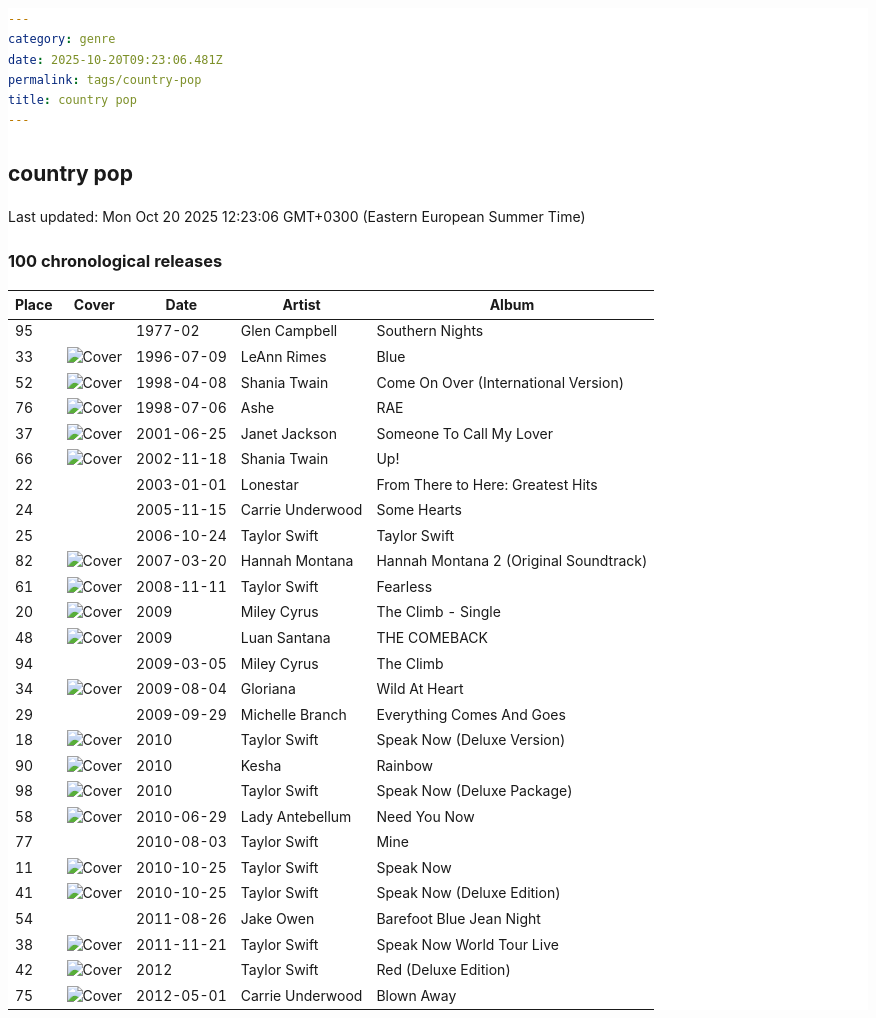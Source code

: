 ```yaml
---
category: genre
date: 2025-10-20T09:23:06.481Z
permalink: tags/country-pop
title: country pop
---
```


## country pop

Last updated: <time datetime="2025-10-20T09:23:06.481Z">Mon Oct 20 2025 12:23:06 GMT+0300 (Eastern European Summer Time)</time>

### 100 chronological releases

| Place | Cover | Date | Artist | Album |
|---|---|---|---|---|
| 95 |  | 1977-02 | Glen Campbell | Southern Nights |
| 33 | ![Cover](https://i.discogs.com/pWUnk05kVmyvkprex690ZqqU5VkWGoDy0yhXDcPOi5Q/rs:fit/g:sm/q:40/h:150/w:150/czM6Ly9kaXNjb2dz/LWRhdGFiYXNlLWlt/YWdlcy9SLTE3OTc4/MjEtMTQzMDI0NjM0/OC00OTIyLmpwZWc.jpeg) | 1996-07-09 | LeAnn Rimes | Blue |
| 52 | ![Cover](https://i.discogs.com/w3JM44rznLlCjQcz5pPP_f4m-XSaLGkig4HGNqPwx2g/rs:fit/g:sm/q:40/h:150/w:150/czM6Ly9kaXNjb2dz/LWRhdGFiYXNlLWlt/YWdlcy9SLTMyMTg2/NzQtMTM3ODI0MzA0/Mi05NzIxLmpwZWc.jpeg) | 1998-04-08 | Shania Twain | Come On Over (International Version) |
| 76 | ![Cover](https://i.discogs.com/V1tJvPoT4BJ9fbn2NWeh6i8PHUWRdE8j2b3FLuhinmc/rs:fit/g:sm/q:40/h:150/w:150/czM6Ly9kaXNjb2dz/LWRhdGFiYXNlLWlt/YWdlcy9SLTE3Njgz/ODMtMTM3NTY4Nzc5/MC03NDg4LmpwZWc.jpeg) | 1998-07-06 | Ashe | RAE |
| 37 | ![Cover](https://i.discogs.com/RtZzOgzDI8HRTeyUfVzOGpHvFwN5CiOyev4Qvogu2wE/rs:fit/g:sm/q:40/h:150/w:150/czM6Ly9kaXNjb2dz/LWRhdGFiYXNlLWlt/YWdlcy9SLTQyNTA0/My0xMjcwNDg2OTQx/LmpwZWc.jpeg) | 2001-06-25 | Janet Jackson | Someone To Call My Lover |
| 66 | ![Cover](https://i.discogs.com/st2Z3NV_Qptr5Tjqe2WhsdfrwKr1IyUJG82FDHcdMvE/rs:fit/g:sm/q:40/h:150/w:150/czM6Ly9kaXNjb2dz/LWRhdGFiYXNlLWlt/YWdlcy9SLTQyODQ3/NS0xNjI4MTIwNjI5/LTI4MTQuanBlZw.jpeg) | 2002-11-18 | Shania Twain | Up! |
| 22 |  | 2003-01-01 | Lonestar | From There to Here: Greatest Hits |
| 24 |  | 2005-11-15 | Carrie Underwood | Some Hearts |
| 25 |  | 2006-10-24 | Taylor Swift | Taylor Swift |
| 82 | ![Cover](https://lastfm.freetls.fastly.net/i/u/34s/6e6d09b4a924b119a66555e09a94d4c6.png) | 2007-03-20 | Hannah Montana | Hannah Montana 2 (Original Soundtrack) |
| 61 | ![Cover](https://i.discogs.com/ql9n6cLBgwI9rON0JiGT5ZXxQpb_Nk3_4N_ubq4Gz2o/rs:fit/g:sm/q:40/h:150/w:150/czM6Ly9kaXNjb2dz/LWRhdGFiYXNlLWlt/YWdlcy9SLTE3Mzg3/NTUtMTQ1OTU4MzQ5/MS05NjUyLmpwZWc.jpeg) | 2008-11-11 | Taylor Swift | Fearless |
| 20 | ![Cover](https://i.discogs.com/SWrE-M-jUrzTkMZN64OfYpBHrzai_OggcnSGpI7chS8/rs:fit/g:sm/q:40/h:150/w:150/czM6Ly9kaXNjb2dz/LWRhdGFiYXNlLWlt/YWdlcy9SLTE3NzM5/MzUtMTUyOTY2OTk2/NC02ODIxLmpwZWc.jpeg) | 2009 | Miley Cyrus | The Climb - Single |
| 48 | ![Cover](https://i.discogs.com/YiJz8fojFvwWLMf5H_fffoq-B8jdonmUj_u9HyW46iQ/rs:fit/g:sm/q:40/h:150/w:150/czM6Ly9kaXNjb2dz/LWRhdGFiYXNlLWlt/YWdlcy9SLTY5NzE3/MDMtMTQ3ODYyNTEz/MC02NDQ4LmpwZWc.jpeg) | 2009 | Luan Santana | THE COMEBACK |
| 94 |  | 2009-03-05 | Miley Cyrus | The Climb |
| 34 | ![Cover](https://i.discogs.com/fe6CbVJVINYthAjuZBvcm7xmttClG9bJaJmBMopG6Ts/rs:fit/g:sm/q:40/h:150/w:150/czM6Ly9kaXNjb2dz/LWRhdGFiYXNlLWlt/YWdlcy9SLTMxNTEz/ODYtMTMxODEzODc2/MS5qcGVn.jpeg) | 2009-08-04 | Gloriana | Wild At Heart |
| 29 |  | 2009-09-29 | Michelle Branch | Everything Comes And Goes |
| 18 | ![Cover](https://i.discogs.com/CN8P3_z5FkPWoynBq0NTePY77lFeYYB3MehlsK1HakA/rs:fit/g:sm/q:40/h:150/w:150/czM6Ly9kaXNjb2dz/LWRhdGFiYXNlLWlt/YWdlcy9SLTE4MjIw/MTc0LTE2MTc5ODI3/OTYtNDczNC5qcGVn.jpeg) | 2010 | Taylor Swift | Speak Now (Deluxe Version) |
| 90 | ![Cover](https://i.discogs.com/G9BysURd-70_qeKZjvly0dlwWKGrzviZE2EYXaTDsVQ/rs:fit/g:sm/q:40/h:150/w:150/czM6Ly9kaXNjb2dz/LWRhdGFiYXNlLWlt/YWdlcy9SLTE2NzI2/NTkwLTE2MDk0NzYy/NzctMzg1Ni5qcGVn.jpeg) | 2010 | Kesha | Rainbow |
| 98 | ![Cover](https://lastfm.freetls.fastly.net/i/u/34s/388662d19544edecc966d5147a738e4d.png) | 2010 | Taylor Swift | Speak Now (Deluxe Package) |
| 58 | ![Cover](https://i.discogs.com/eWJu2GxxCQYdtKND1cb6klDpX973de3NYgLqpHdKt7Y/rs:fit/g:sm/q:40/h:150/w:150/czM6Ly9kaXNjb2dz/LWRhdGFiYXNlLWlt/YWdlcy9SLTIxMjI1/MjUtMTI2NjE3NDY3/MC5qcGVn.jpeg) | 2010-06-29 | Lady Antebellum | Need You Now |
| 77 |  | 2010-08-03 | Taylor Swift | Mine |
| 11 | ![Cover](https://lastfm.freetls.fastly.net/i/u/34s/a9ff4f81e3402e5fdd3c8e85681ad606.png) | 2010-10-25 | Taylor Swift | Speak Now |
| 41 | ![Cover](https://lastfm.freetls.fastly.net/i/u/34s/88b646daa5e6626399ccd002ba67e50d.png) | 2010-10-25 | Taylor Swift | Speak Now (Deluxe Edition) |
| 54 |  | 2011-08-26 | Jake Owen | Barefoot Blue Jean Night |
| 38 | ![Cover](https://lastfm.freetls.fastly.net/i/u/34s/3727b95c9ccb4b9a894ae15fe3db1319.png) | 2011-11-21 | Taylor Swift | Speak Now World Tour Live |
| 42 | ![Cover](https://i.discogs.com/WgH1xjXsjYxOXSdz_ZBXJ-E9QOlJ_aKoecpsUYeAz04/rs:fit/g:sm/q:40/h:150/w:150/czM6Ly9kaXNjb2dz/LWRhdGFiYXNlLWlt/YWdlcy9SLTM5MDQ1/ODItMTM0ODcyNzYw/NC04NjI0LmpwZWc.jpeg) | 2012 | Taylor Swift | Red (Deluxe Edition) |
| 75 | ![Cover](https://i.discogs.com/bfbD78NH5MC0-cIkwVIbwDixcnV7KNdF599N4SQlfAI/rs:fit/g:sm/q:40/h:150/w:150/czM6Ly9kaXNjb2dz/LWRhdGFiYXNlLWlt/YWdlcy9SLTM1NzU4/MDgtMTMzNTk1NDk3/My5qcGVn.jpeg) | 2012-05-01 | Carrie Underwood | Blown Away |
